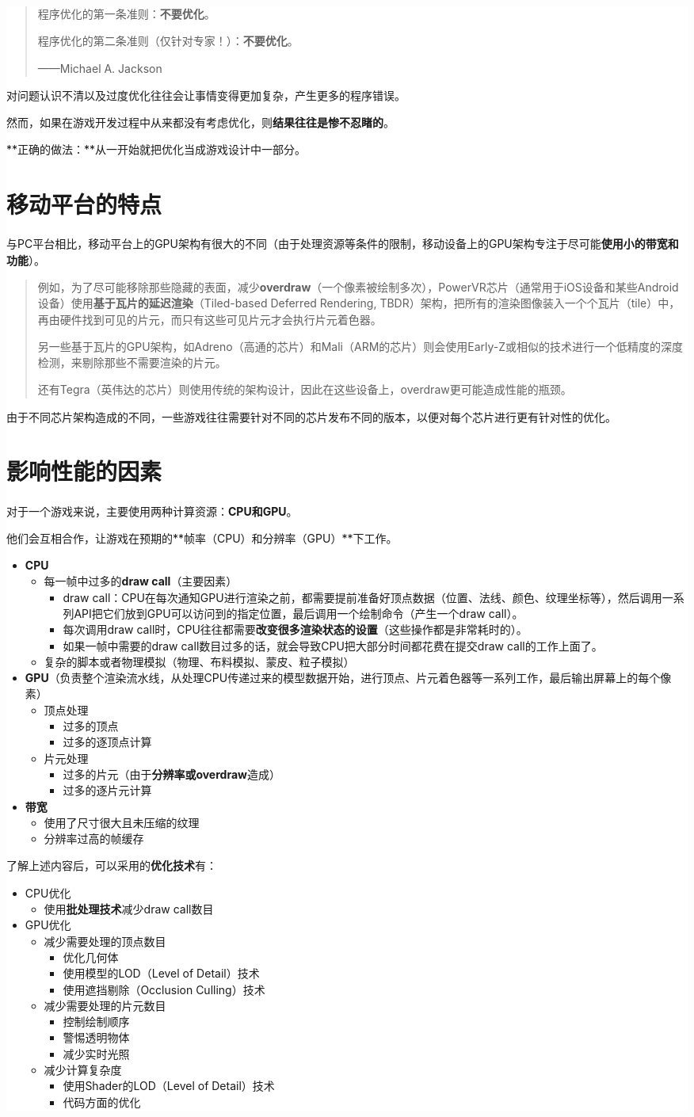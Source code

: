> 程序优化的第一条准则：**不要优化**。
>
> 程序优化的第二条准则（仅针对专家！）：**不要优化**。
>
> ——Michael A. Jackson

对问题认识不清以及过度优化往往会让事情变得更加复杂，产生更多的程序错误。

然而，如果在游戏开发过程中从来都没有考虑优化，则**结果往往是惨不忍睹的**。

**正确的做法：**从一开始就把优化当成游戏设计中一部分。

# 移动平台的特点

与PC平台相比，移动平台上的GPU架构有很大的不同（由于处理资源等条件的限制，移动设备上的GPU架构专注于尽可能**使用小的带宽和功能**）。

>例如，为了尽可能移除那些隐藏的表面，减少**overdraw**（一个像素被绘制多次），PowerVR芯片（通常用于iOS设备和某些Android设备）使用**基于瓦片的延迟渲染**（Tiled-based Deferred Rendering, TBDR）架构，把所有的渲染图像装入一个个瓦片（tile）中，再由硬件找到可见的片元，而只有这些可见片元才会执行片元着色器。
>
>另一些基于瓦片的GPU架构，如Adreno（高通的芯片）和Mali（ARM的芯片）则会使用Early-Z或相似的技术进行一个低精度的深度检测，来剔除那些不需要渲染的片元。
>
>还有Tegra（英伟达的芯片）则使用传统的架构设计，因此在这些设备上，overdraw更可能造成性能的瓶颈。

由于不同芯片架构造成的不同，一些游戏往往需要针对不同的芯片发布不同的版本，以便对每个芯片进行更有针对性的优化。



# 影响性能的因素

对于一个游戏来说，主要使用两种计算资源：**CPU和GPU**。

他们会互相合作，让游戏在预期的**帧率（CPU）和分辨率（GPU）**下工作。

- **CPU**
    - 每一帧中过多的**draw call**（主要因素）
        - draw call：CPU在每次通知GPU进行渲染之前，都需要提前准备好顶点数据（位置、法线、颜色、纹理坐标等），然后调用一系列API把它们放到GPU可以访问到的指定位置，最后调用一个绘制命令（产生一个draw call）。
        - 每次调用draw call时，CPU往往都需要**改变很多渲染状态的设置**（这些操作都是非常耗时的）。
        - 如果一帧中需要的draw call数目过多的话，就会导致CPU把大部分时间都花费在提交draw call的工作上面了。
    - 复杂的脚本或者物理模拟（物理、布料模拟、蒙皮、粒子模拟）
- **GPU**（负责整个渲染流水线，从处理CPU传递过来的模型数据开始，进行顶点、片元着色器等一系列工作，最后输出屏幕上的每个像素）
    - 顶点处理
        - 过多的顶点
        - 过多的逐顶点计算
    - 片元处理
        - 过多的片元（由于**分辨率或overdraw**造成）
        - 过多的逐片元计算
- **带宽**
    - 使用了尺寸很大且未压缩的纹理
    - 分辨率过高的帧缓存

了解上述内容后，可以采用的**优化技术**有：

- CPU优化
    - 使用**批处理技术**减少draw call数目
- GPU优化
    - 减少需要处理的顶点数目
        - 优化几何体
        - 使用模型的LOD（Level of Detail）技术
        - 使用遮挡剔除（Occlusion Culling）技术
    - 减少需要处理的片元数目
        - 控制绘制顺序
        - 警惕透明物体
        - 减少实时光照
    - 减少计算复杂度
        - 使用Shader的LOD（Level of Detail）技术
        - 代码方面的优化